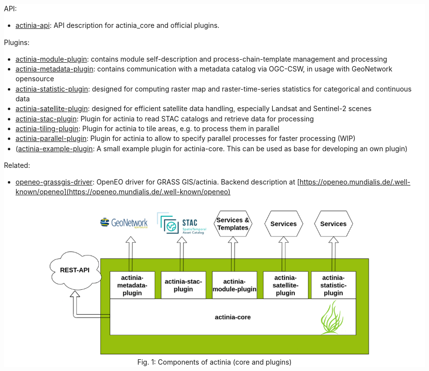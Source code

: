 API:

* [actinia-api](https://github.com/mundialis/actinia-api): API description for actinia_core and official plugins.

Plugins:

* [actinia-module-plugin](https://github.com/mundialis/actinia-module-plugin): contains module self-description and process-chain-template management and processing
* [actinia-metadata-plugin](https://github.com/mundialis/actinia-metadata-plugin): contains communication with a metadata catalog via OGC-CSW, in usage with GeoNetwork opensource
* [actinia-statistic-plugin](https://github.com/mundialis/actinia_statistic_plugin): designed for computing raster map and raster-time-series statistics for categorical and continuous data
* [actinia-satellite-plugin](https://github.com/mundialis/actinia_satellite_plugin): designed for efficient satellite data handling, especially Landsat and Sentinel-2 scenes
* [actinia-stac-plugin](https://github.com/mundialis/actinia-stac-plugin): Plugin for actinia to read STAC catalogs and retrieve data for processing
* [actinia-tiling-plugin](https://github.com/mundialis/actinia-tiling-plugin): Plugin for actinia to tile areas, e.g. to process them in parallel
* [actinia-parallel-plugin](https://github.com/mundialis/actinia-parallel-plugin): Plugin for actinia to allow to specify parallel processes for faster processing (WIP)
* ([actinia-example-plugin](https://github.com/mundialis/actinia-example-plugin): A small example plugin for actinia-core. This can be used as base for developing an own plugin)

Related:

* [openeo-grassgis-driver](https://github.com/Open-EO/openeo-grassgis-driver): OpenEO driver for GRASS GIS/actinia. Backend description at [https://openeo.mundialis.de/.well-known/openeo](https://openeo.mundialis.de/.well-known/openeo)

<center>
<a href="../img/actinia-plugins.png"><img src="../img/actinia-plugins.png" width="80%"></a><br>
Fig. 1: Components of actinia (core and plugins)
</center>

